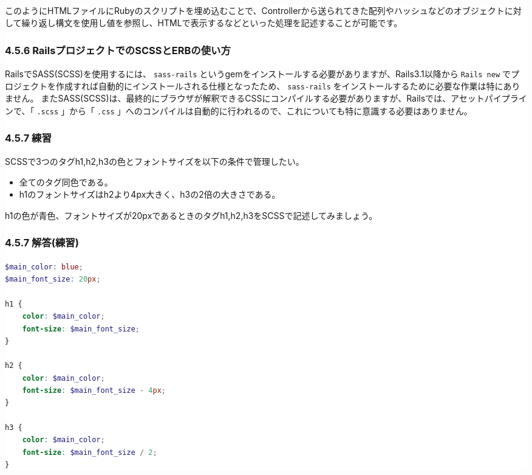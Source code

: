 このようにHTMLファイルにRubyのスクリプトを埋め込むことで、Controllerから送られてきた配列やハッシュなどのオブジェクトに対して繰り返し構文を使用し値を参照し、HTMLで表示するなどといった処理を記述することが可能です。

### 4.5.6 RailsプロジェクトでのSCSSとERBの使い方

RailsでSASS(SCSS)を使用するには、 `sass-rails` というgemをインストールする必要がありますが、Rails3.1以降から `Rails new` でプロジェクトを作成すれば自動的にインストールされる仕様となったため、 `sass-rails` をインストールするために必要な作業は特にありません。
またSASS(SCSS)は、最終的にブラウザが解釈できるCSSにコンパイルする必要がありますが、Railsでは、アセットパイプラインで、「 `.scss` 」から「 `.css` 」へのコンパイルは自動的に行われるので、これについても特に意識する必要はありません。

### 4.5.7 練習

SCSSで3つのタグh1,h2,h3の色とフォントサイズを以下の条件で管理したい。
- 全てのタグ同色である。
- h1のフォントサイズはh2より4px大きく、h3の2倍の大きさである。

h1の色が青色、フォントサイズが20pxであるときのタグh1,h2,h3をSCSSで記述してみましょう。

### 4.5.7 解答(練習)

```scss
$main_color: blue;
$main_font_size: 20px;

h1 {
    color: $main_color;
    font-size: $main_font_size;
}

h2 {
    color: $main_color;
    font-size: $main_font_size - 4px;
}

h3 {
    color: $main_color;
    font-size: $main_font_size / 2;
}
```
